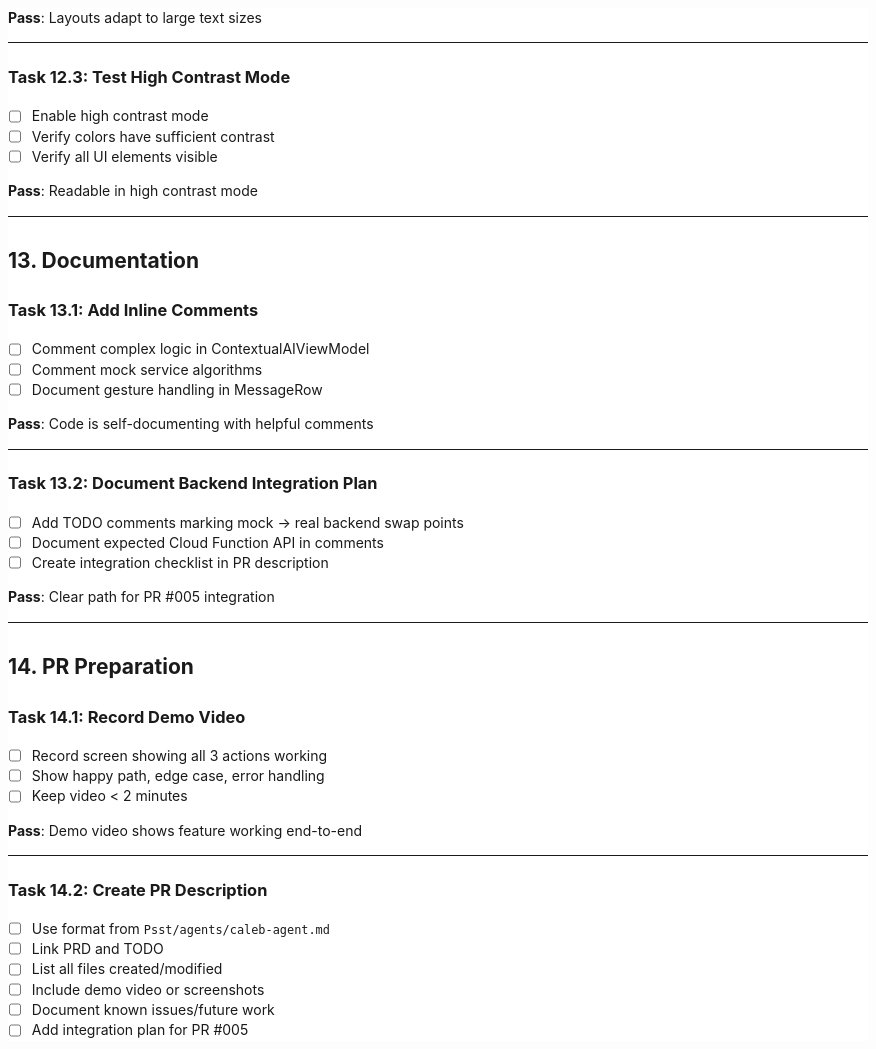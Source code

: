 **Pass**: Layouts adapt to large text sizes

---

### Task 12.3: Test High Contrast Mode
- [ ] Enable high contrast mode
- [ ] Verify colors have sufficient contrast
- [ ] Verify all UI elements visible

**Pass**: Readable in high contrast mode

---

## 13. Documentation

### Task 13.1: Add Inline Comments
- [ ] Comment complex logic in ContextualAIViewModel
- [ ] Comment mock service algorithms
- [ ] Document gesture handling in MessageRow

**Pass**: Code is self-documenting with helpful comments

---

### Task 13.2: Document Backend Integration Plan
- [ ] Add TODO comments marking mock → real backend swap points
- [ ] Document expected Cloud Function API in comments
- [ ] Create integration checklist in PR description

**Pass**: Clear path for PR #005 integration

---

## 14. PR Preparation

### Task 14.1: Record Demo Video
- [ ] Record screen showing all 3 actions working
- [ ] Show happy path, edge case, error handling
- [ ] Keep video < 2 minutes

**Pass**: Demo video shows feature working end-to-end

---

### Task 14.2: Create PR Description
- [ ] Use format from `Psst/agents/caleb-agent.md`
- [ ] Link PRD and TODO
- [ ] List all files created/modified
- [ ] Include demo video or screenshots
- [ ] Document known issues/future work
- [ ] Add integration plan for PR #005
